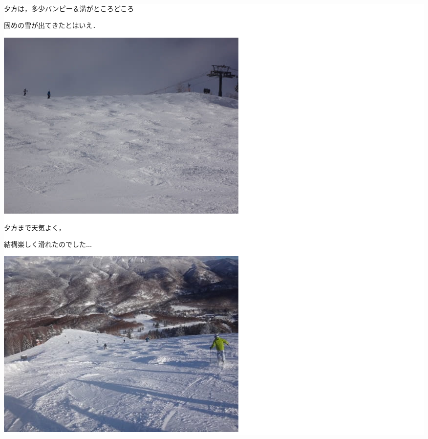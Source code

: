 夕方は，多少バンピー＆溝がところどころ


固めの雪が出てきたとはいえ．




![f77e8b6405e96432c814355014de1dba.jpg](images/f77e8b6405e96432c814355014de1dba.jpg)




夕方まで天気よく，


結構楽しく滑れたのでした…




![d65442119ec846b7c49c8124f6f16094.jpg](images/d65442119ec846b7c49c8124f6f16094.jpg)
